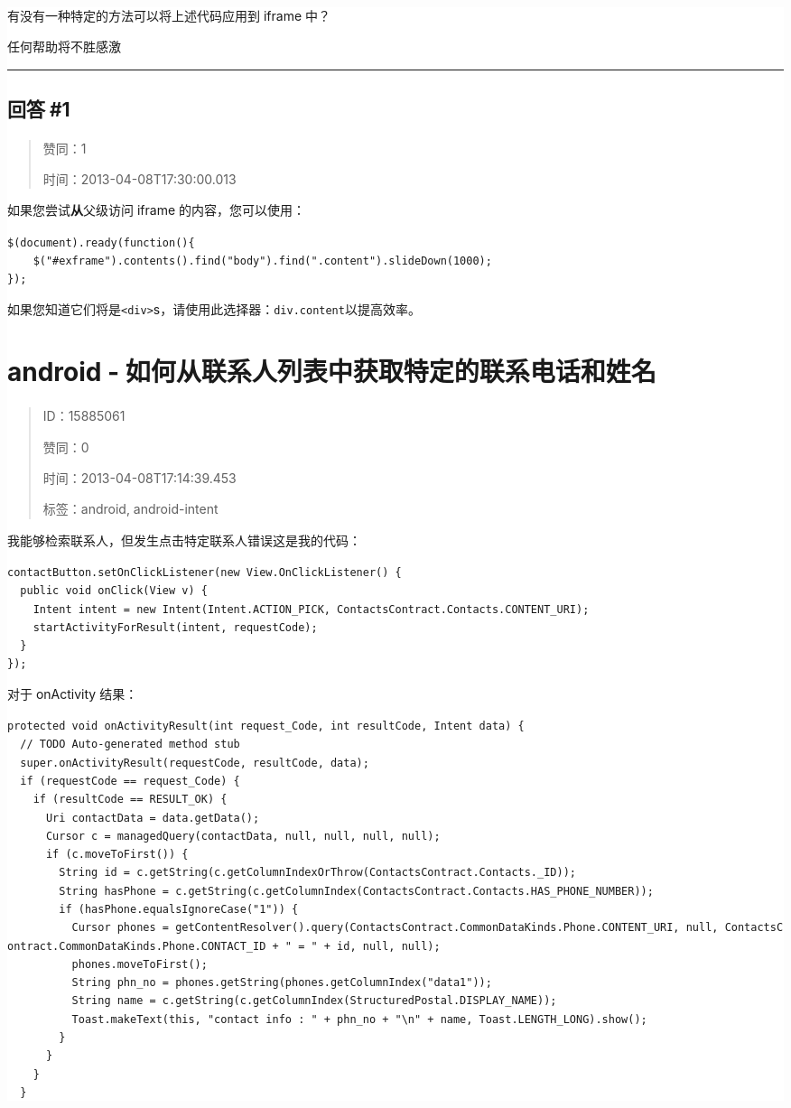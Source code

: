 有没有一种特定的方法可以将上述代码应用到 iframe 中？

任何帮助将不胜感激

* * *

## 回答 #1

> 赞同：1
> 
> 时间：2013-04-08T17:30:00.013

如果您尝试**从**父级访问 iframe 的内容，您可以使用：

```
$(document).ready(function(){
    $("#exframe").contents().find("body").find(".content").slideDown(1000);
}); 
```

如果您知道它们将是`<div>`s，请使用此选择器：`div.content`以提高效率。

# android - 如何从联系人列表中获取特定的联系电话和姓名

> ID：15885061
> 
> 赞同：0
> 
> 时间：2013-04-08T17:14:39.453
> 
> 标签：android, android-intent

我能够检索联系人，但发生点击特定联系人错误这是我的代码：

```
contactButton.setOnClickListener(new View.OnClickListener() {
  public void onClick(View v) {
    Intent intent = new Intent(Intent.ACTION_PICK, ContactsContract.Contacts.CONTENT_URI);
    startActivityForResult(intent, requestCode);
  }
}); 
```

对于 onActivity 结果：

```
protected void onActivityResult(int request_Code, int resultCode, Intent data) {
  // TODO Auto-generated method stub
  super.onActivityResult(requestCode, resultCode, data);
  if (requestCode == request_Code) {
    if (resultCode == RESULT_OK) {
      Uri contactData = data.getData();
      Cursor c = managedQuery(contactData, null, null, null, null);
      if (c.moveToFirst()) {
        String id = c.getString(c.getColumnIndexOrThrow(ContactsContract.Contacts._ID));
        String hasPhone = c.getString(c.getColumnIndex(ContactsContract.Contacts.HAS_PHONE_NUMBER));
        if (hasPhone.equalsIgnoreCase("1")) {
          Cursor phones = getContentResolver().query(ContactsContract.CommonDataKinds.Phone.CONTENT_URI, null, ContactsContract.CommonDataKinds.Phone.CONTACT_ID + " = " + id, null, null);
          phones.moveToFirst();
          String phn_no = phones.getString(phones.getColumnIndex("data1"));
          String name = c.getString(c.getColumnIndex(StructuredPostal.DISPLAY_NAME));
          Toast.makeText(this, "contact info : " + phn_no + "\n" + name, Toast.LENGTH_LONG).show();
        }
      }
    }
  }
```